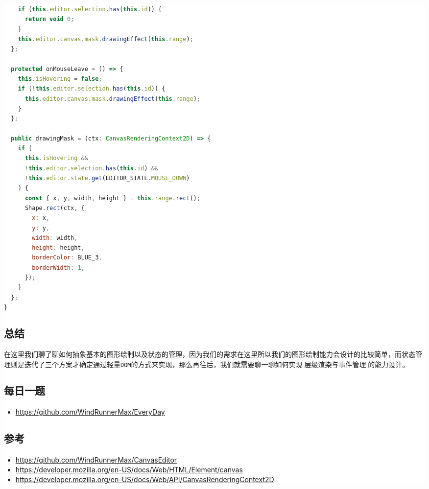 ```js
    if (this.editor.selection.has(this.id)) {
      return void 0;
    }
    this.editor.canvas.mask.drawingEffect(this.range);
  };

  protected onMouseLeave = () => {
    this.isHovering = false;
    if (!this.editor.selection.has(this.id)) {
      this.editor.canvas.mask.drawingEffect(this.range);
    }
  };

  public drawingMask = (ctx: CanvasRenderingContext2D) => {
    if (
      this.isHovering &&
      !this.editor.selection.has(this.id) &&
      !this.editor.state.get(EDITOR_STATE.MOUSE_DOWN)
    ) {
      const { x, y, width, height } = this.range.rect();
      Shape.rect(ctx, {
        x: x,
        y: y,
        width: width,
        height: height,
        borderColor: BLUE_3,
        borderWidth: 1,
      });
    }
  };
}
```

## 总结
在这里我们聊了聊如何抽象基本的图形绘制以及状态的管理，因为我们的需求在这里所以我们的图形绘制能力会设计的比较简单，而状态管理则是迭代了三个方案才确定通过轻量`DOM`的方式来实现，那么再往后，我们就需要聊一聊如何实现 层级渲染与事件管理 的能力设计。


## 每日一题

- <https://github.com/WindRunnerMax/EveryDay>

## 参考

- <https://github.com/WindRunnerMax/CanvasEditor>
- <https://developer.mozilla.org/en-US/docs/Web/HTML/Element/canvas>
- <https://developer.mozilla.org/en-US/docs/Web/API/CanvasRenderingContext2D>
